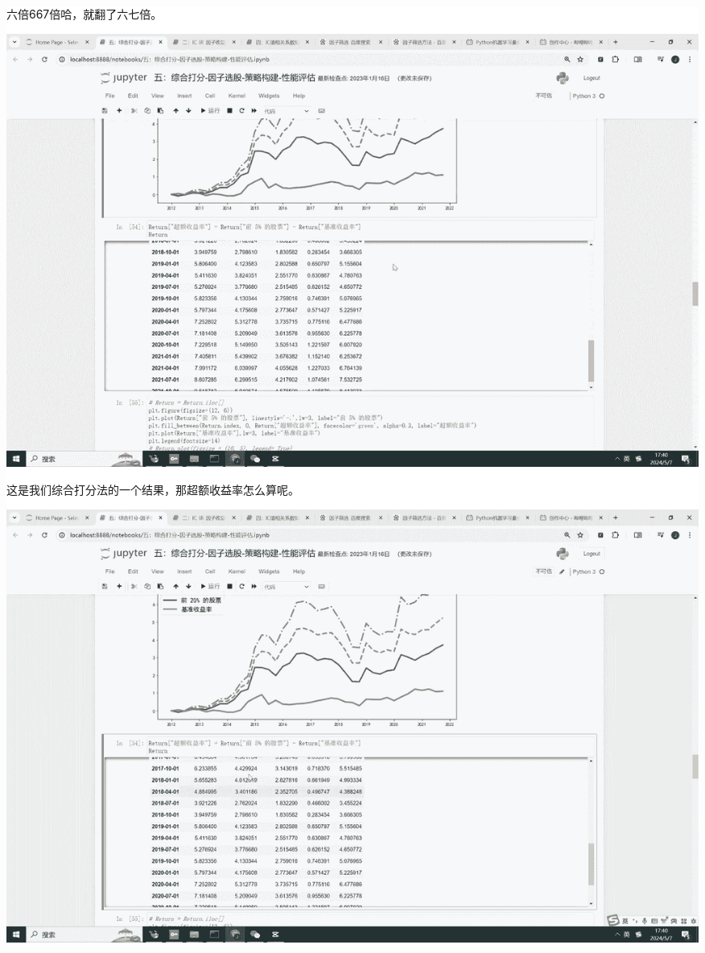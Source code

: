 六倍667倍哈，就翻了六七倍。

![](img/636be9f7f320c9270ebbd1308e9bbcab_80.png)

这是我们综合打分法的一个结果，那超额收益率怎么算呢。

![](img/636be9f7f320c9270ebbd1308e9bbcab_82.png)
